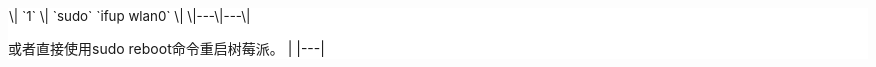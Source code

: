 </div></div></div><div class="syntaxhighlighter  " id="highlighter_116255" style="word-wrap: break-word; width: 829.609px; margin: 1em 0px !important; padding: 1px !important; border: 0px !important; outline: 0px !important; background-image: none !important; background-position: initial !important; background-size: initial !important; background-repeat: initial !important; background-attachment: initial !important; background-origin: initial !important; background-clip: initial !important; float: none !important; vertical-align: baseline !important; position: relative !important; left: auto !important; top: auto !important; right: auto !important; bottom: auto !important; height: auto !important; line-height: 1.1em !important; font-family: Consolas, "Bitstream Vera Sans Mono", "Courier New", Courier, monospace !important; font-size: 10pt !important; min-height: auto !important;"><div class="lines" style="word-wrap: break-word; margin: 0px !important; padding: 0px !important; border: 0px !important; outline: 0px !important; background: none !important; float: none !important; vertical-align: baseline !important; position: static !important; left: auto !important; top: auto !important; right: auto !important; bottom: auto !important; height: auto !important; width: auto !important; line-height: 1.1em !important; font-size: 10pt !important; min-height: auto !important;"><div class="line alt1" style="word-wrap: break-word; margin: 0px !important; padding: 0px !important; border: 0px !important; outline: 0px !important; background-image: none !important; background-position: initial !important; background-size: initial !important; background-repeat: initial !important; background-attachment: initial !important; background-origin: initial !important; background-clip: initial !important; float: none !important; vertical-align: baseline !important; position: static !important; left: auto !important; top: auto !important; right: auto !important; bottom: auto !important; height: auto !important; width: auto !important; line-height: 1.1em !important; font-size: 10pt !important; min-height: auto !important;">\| `1` \| `sudo` `ifup wlan0` \| \|---\|---\|  </div></div></div></div>或者直接使用sudo reboot命令重启树莓派。 |
|---|